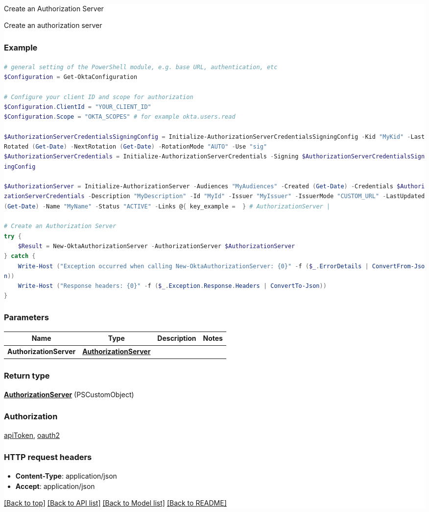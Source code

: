 Create an Authorization Server

Create an authorization server

### Example
```powershell
# general setting of the PowerShell module, e.g. base URL, authentication, etc
$Configuration = Get-OktaConfiguration

# Configure your client ID and scope for authorization
$Configuration.ClientId = "YOUR_CLIENT_ID"
$Configuration.Scope = "OKTA_SCOPES" # for example okta.users.read

$AuthorizationServerCredentialsSigningConfig = Initialize-AuthorizationServerCredentialsSigningConfig -Kid "MyKid" -LastRotated (Get-Date) -NextRotation (Get-Date) -RotationMode "AUTO" -Use "sig"
$AuthorizationServerCredentials = Initialize-AuthorizationServerCredentials -Signing $AuthorizationServerCredentialsSigningConfig

$AuthorizationServer = Initialize-AuthorizationServer -Audiences "MyAudiences" -Created (Get-Date) -Credentials $AuthorizationServerCredentials -Description "MyDescription" -Id "MyId" -Issuer "MyIssuer" -IssuerMode "CUSTOM_URL" -LastUpdated (Get-Date) -Name "MyName" -Status "ACTIVE" -Links @{ key_example =  } # AuthorizationServer | 

# Create an Authorization Server
try {
    $Result = New-OktaAuthorizationServer -AuthorizationServer $AuthorizationServer
} catch {
    Write-Host ("Exception occurred when calling New-OktaAuthorizationServer: {0}" -f ($_.ErrorDetails | ConvertFrom-Json))
    Write-Host ("Response headers: {0}" -f ($_.Exception.Response.Headers | ConvertTo-Json))
}
```

### Parameters

Name | Type | Description  | Notes
------------- | ------------- | ------------- | -------------
 **AuthorizationServer** | [**AuthorizationServer**](AuthorizationServer.md)|  | 

### Return type

[**AuthorizationServer**](AuthorizationServer.md) (PSCustomObject)

### Authorization

[apiToken](../README.md#apiToken), [oauth2](../README.md#oauth2)

### HTTP request headers

 - **Content-Type**: application/json
 - **Accept**: application/json

[[Back to top]](#) [[Back to API list]](../README.md#documentation-for-api-endpoints) [[Back to Model list]](../README.md#documentation-for-models) [[Back to README]](../README.md)
